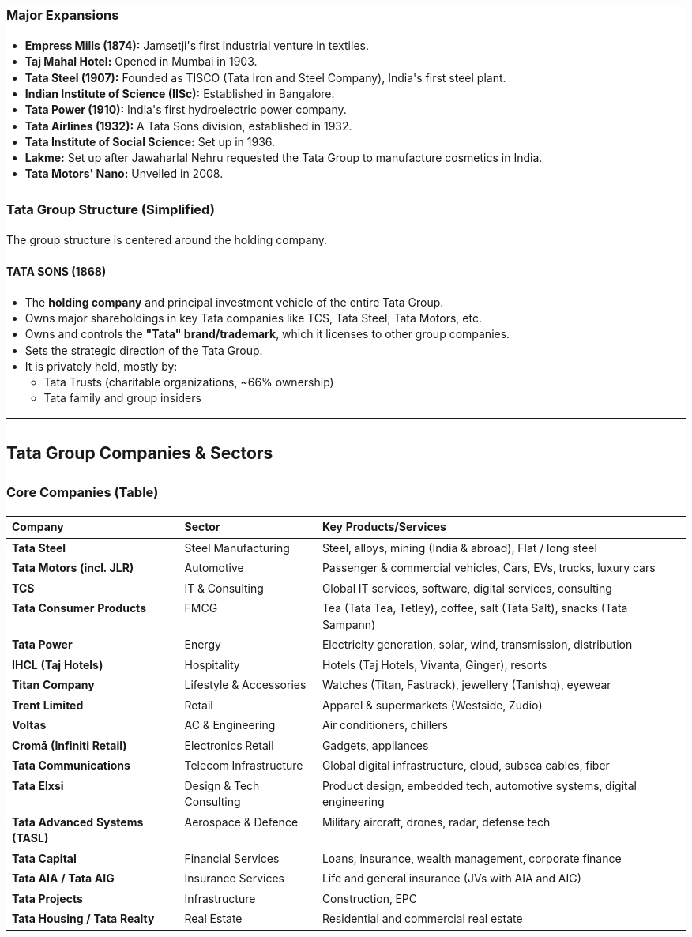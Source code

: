 ### Major Expansions
*   **Empress Mills (1874):** Jamsetji's first industrial venture in textiles.
*   **Taj Mahal Hotel:** Opened in Mumbai in 1903.
*   **Tata Steel (1907):** Founded as TISCO (Tata Iron and Steel Company), India's first steel plant.
*   **Indian Institute of Science (IISc):** Established in Bangalore.
*   **Tata Power (1910):** India's first hydroelectric power company.
*   **Tata Airlines (1932):** A Tata Sons division, established in 1932.
*   **Tata Institute of Social Science:** Set up in 1936.
*   **Lakme:** Set up after Jawaharlal Nehru requested the Tata Group to manufacture cosmetics in India.
*   **Tata Motors' Nano:** Unveiled in 2008.

### Tata Group Structure (Simplified)
The group structure is centered around the holding company.

#### TATA SONS (1868)
*   The **holding company** and principal investment vehicle of the entire Tata Group.
*   Owns major shareholdings in key Tata companies like TCS, Tata Steel, Tata Motors, etc.
*   Owns and controls the **"Tata" brand/trademark**, which it licenses to other group companies.
*   Sets the strategic direction of the Tata Group.
*   It is privately held, mostly by:
    *   Tata Trusts (charitable organizations, ~66% ownership)
    *   Tata family and group insiders

---

## Tata Group Companies & Sectors

### Core Companies (Table)

| Company | Sector | Key Products/Services |
| :--- | :--- | :--- |
| **Tata Steel** | Steel Manufacturing | Steel, alloys, mining (India & abroad), Flat / long steel |
| **Tata Motors (incl. JLR)** | Automotive | Passenger & commercial vehicles, Cars, EVs, trucks, luxury cars |
| **TCS** | IT & Consulting | Global IT services, software, digital services, consulting |
| **Tata Consumer Products** | FMCG | Tea (Tata Tea, Tetley), coffee, salt (Tata Salt), snacks (Tata Sampann) |
| **Tata Power** | Energy | Electricity generation, solar, wind, transmission, distribution |
| **IHCL (Taj Hotels)** | Hospitality | Hotels (Taj Hotels, Vivanta, Ginger), resorts |
| **Titan Company** | Lifestyle & Accessories | Watches (Titan, Fastrack), jewellery (Tanishq), eyewear |
| **Trent Limited** | Retail | Apparel & supermarkets (Westside, Zudio) |
| **Voltas** | AC & Engineering | Air conditioners, chillers |
| **Cromā (Infiniti Retail)** | Electronics Retail | Gadgets, appliances |
| **Tata Communications** | Telecom Infrastructure | Global digital infrastructure, cloud, subsea cables, fiber |
| **Tata Elxsi** | Design & Tech Consulting | Product design, embedded tech, automotive systems, digital engineering |
| **Tata Advanced Systems (TASL)**| Aerospace & Defence | Military aircraft, drones, radar, defense tech |
| **Tata Capital** | Financial Services | Loans, insurance, wealth management, corporate finance |
| **Tata AIA / Tata AIG** | Insurance Services | Life and general insurance (JVs with AIA and AIG) |
| **Tata Projects** | Infrastructure | Construction, EPC |
| **Tata Housing / Tata Realty**| Real Estate | Residential and commercial real estate |
